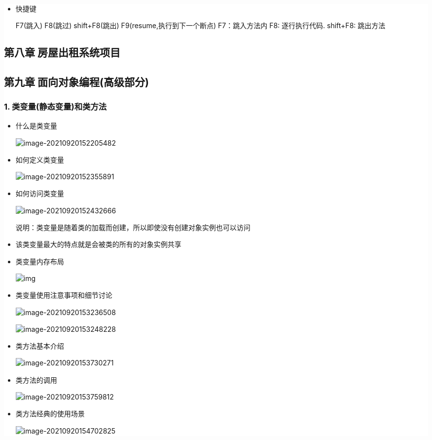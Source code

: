 - 快捷键

  F7(跳入)	F8(跳过)	shift+F8(跳出) F9(resume,执行到下一个断点)
  F7：跳入方法内
  F8:	逐行执行代码.
  shift+F8:	跳出方法



## 第八章 房屋出租系统项目

## 第九章 面向对象编程(高级部分)

### 1. 类变量(静态变量)和类方法

- 什么是类变量

  ![image-20210920152205482](E:\Java_Notes\notebook\Java基础\Java_Notes.assets\image-20210920152205482.png)

- 如何定义类变量

  ![image-20210920152355891](E:\Java_Notes\notebook\Java基础\Java_Notes.assets\image-20210920152355891.png)

- 如何访问类变量

  ![image-20210920152432666](E:\Java_Notes\notebook\Java基础\Java_Notes.assets\image-20210920152432666.png)

  说明：类变量是随着类的加载而创建，所以即使没有创建对象实例也可以访问

- 该类变量最大的特点就是会被类的所有的对象实例共享

- 类变量内存布局

  ![img](E:\Java_Notes\notebook\Java基础\Java_Notes.assets\wps2.png)

- 类变量使用注意事项和细节讨论

  ![image-20210920153236508](E:\Java_Notes\notebook\Java基础\Java_Notes.assets\image-20210920153236508.png)

  ![image-20210920153248228](E:\Java_Notes\notebook\Java基础\Java_Notes.assets\image-20210920153248228.png)



- 类方法基本介绍

  ![image-20210920153730271](E:\Java_Notes\notebook\Java基础\Java_Notes.assets\image-20210920153730271.png)

- 类方法的调用

  ![image-20210920153759812](E:\Java_Notes\notebook\Java基础\Java_Notes.assets\image-20210920153759812.png)

- 类方法经典的使用场景

  ![image-20210920154702825](E:\Java_Notes\notebook\Java基础\Java_Notes.assets\image-20210920154702825.png)
